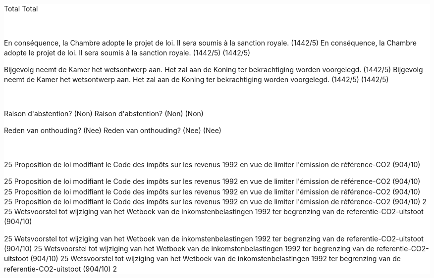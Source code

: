 Total
Total

 
 

En conséquence, la Chambre adopte le projet de
loi. Il sera soumis à la sanction royale. (1442/5)
En conséquence, la Chambre adopte le projet de
loi. Il sera soumis à la sanction royale. 
(1442/5)
(1442/5)


Bijgevolg neemt de Kamer het wetsontwerp
aan. Het zal aan de Koning ter bekrachtiging worden voorgelegd. (1442/5)
Bijgevolg neemt de Kamer het wetsontwerp
aan. Het zal aan de Koning ter bekrachtiging worden voorgelegd. 
(1442/5)
(1442/5)


 
 

Raison d'abstention? (Non)
Raison d'abstention? 
(Non)
(Non)

Reden van onthouding? (Nee)
Reden van onthouding? 
(Nee)
(Nee)


 
 

25 Proposition de loi modifiant
le Code des impôts sur les revenus 1992 en vue de limiter l'émission de
référence-CO2 (904/10)

25 Proposition de loi modifiant
le Code des impôts sur les revenus 1992 en vue de limiter l'émission de
référence-CO2 (904/10)
25 Proposition de loi modifiant
le Code des impôts sur les revenus 1992 en vue de limiter l'émission de
référence-CO2 (904/10)
25 Proposition de loi modifiant
le Code des impôts sur les revenus 1992 en vue de limiter l'émission de
référence-CO2 (904/10)
2
25 Wetsvoorstel tot wijziging
van het Wetboek van de inkomstenbelastingen 1992 ter begrenzing van de
referentie-CO2-uitstoot (904/10)

25 Wetsvoorstel tot wijziging
van het Wetboek van de inkomstenbelastingen 1992 ter begrenzing van de
referentie-CO2-uitstoot (904/10)
25 Wetsvoorstel tot wijziging
van het Wetboek van de inkomstenbelastingen 1992 ter begrenzing van de
referentie-CO2-uitstoot (904/10)
25 Wetsvoorstel tot wijziging
van het Wetboek van de inkomstenbelastingen 1992 ter begrenzing van de
referentie-CO2-uitstoot (904/10)
2
 